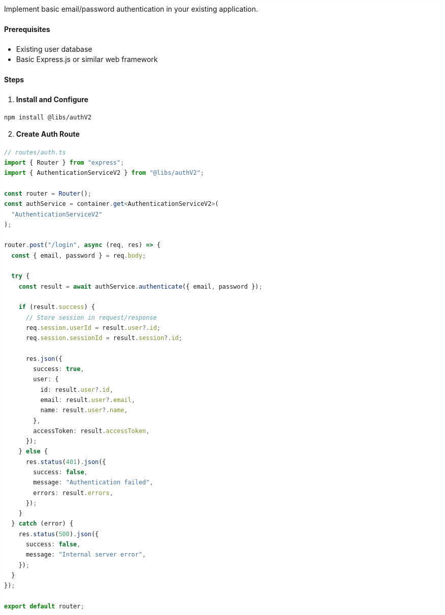 Implement basic email/password authentication in your existing application.

#### Prerequisites

- Existing user database
- Basic Express.js or similar web framework

#### Steps

1. **Install and Configure**

```bash
npm install @libs/authV2
```

2. **Create Auth Route**

```typescript
// routes/auth.ts
import { Router } from "express";
import { AuthenticationServiceV2 } from "@libs/authV2";

const router = Router();
const authService = container.get<AuthenticationServiceV2>(
  "AuthenticationServiceV2"
);

router.post("/login", async (req, res) => {
  const { email, password } = req.body;

  try {
    const result = await authService.authenticate({ email, password });

    if (result.success) {
      // Store session in request/response
      req.session.userId = result.user?.id;
      req.session.sessionId = result.session?.id;

      res.json({
        success: true,
        user: {
          id: result.user?.id,
          email: result.user?.email,
          name: result.user?.name,
        },
        accessToken: result.accessToken,
      });
    } else {
      res.status(401).json({
        success: false,
        message: "Authentication failed",
        errors: result.errors,
      });
    }
  } catch (error) {
    res.status(500).json({
      success: false,
      message: "Internal server error",
    });
  }
});

export default router;
```
